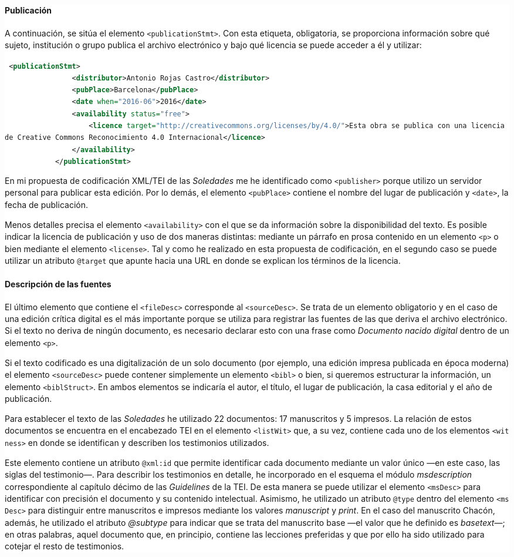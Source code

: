 #### Publicación 

A continuación, se sitúa el elemento `<publicationStmt>`. Con esta etiqueta, obligatoria, se proporciona información sobre qué sujeto, institución o grupo publica el archivo electrónico y bajo qué licencia se puede acceder a él y utilizar:

```xml
 <publicationStmt>
				<distributor>Antonio Rojas Castro</distributor>
				<pubPlace>Barcelona</pubPlace>
				<date when="2016-06">2016</date>
				<availability status="free">
					<licence target="http://creativecommons.org/licenses/by/4.0/">Esta obra se publica con una licencia de Creative Commons Reconocimiento 4.0 Internacional</licence>
				</availability>
			</publicationStmt>
```

En mi propuesta de codificación XML/TEI de las *Soledades* me he identificado como `<publisher>` porque utilizo un servidor personal para publicar esta edición. Por lo demás, el elemento `<pubPlace>` contiene el nombre del lugar de publicación y `<date>`, la fecha de publicación.

Menos detalles precisa el elemento `<availability>` con el que se da información sobre la disponibilidad del texto. Es posible indicar la licencia de publicación y uso de dos maneras distintas: mediante un párrafo en prosa contenido en un elemento `<p>` o bien mediante el elemento `<license>`. Tal y como he realizado en esta propuesta de codificación, en el segundo caso se puede utilizar un atributo `@target` que apunte hacia una URL en donde se explican los términos de la licencia.


#### Descripción de las fuentes

El último elemento que contiene el `<fileDesc>` corresponde al `<sourceDesc>`. Se trata de un elemento obligatorio y en el caso de una edición crítica digital es el más importante porque se utiliza para registrar las fuentes de las que deriva el archivo electrónico. Si el texto no deriva de ningún documento, es necesario declarar esto con una frase como *Documento nacido digital* dentro de un elemento `<p>`. 

Si el texto codificado es una digitalización de un solo documento (por ejemplo, una edición impresa publicada en época moderna) el elemento `<sourceDesc>` puede contener simplemente un elemento `<bibl>` o bien, si queremos estructurar la información, un elemento `<biblStruct>`. En ambos elementos se indicaría el autor, el título, el lugar de publicación, la casa editorial y el año de publicación. 

Para establecer el texto de las *Soledades* he utilizado 22 documentos: 17 manuscritos y 5 impresos. La relación de estos documentos se encuentra en el encabezado TEI en el elemento `<listWit>` que, a su vez, contiene cada uno de los elementos `<witness>` en donde se identifican y describen los testimonios utilizados. 

Este elemento contiene un atributo `@xml:id` que permite identificar cada documento mediante un valor único —en este caso, las siglas del testimonio—. Para describir los testimonios en detalle, he incorporado en el esquema el módulo *msdescription* correspondiente al capítulo décimo de las *Guidelines* de la TEI. De esta manera se puede utilizar el elemento `<msDesc>` para identificar con precisión el documento y su contenido intelectual. Asimismo, he utilizado un atributo `@type` dentro del elemento `<msDesc>` para distinguir entre manuscritos e impresos mediante los valores *manuscript* y *print*. En el caso del manuscrito Chacón, además, he utilizado el atributo *@subtype* para indicar que se trata del manuscrito base —el valor que he definido es *basetext*—; en otras palabras, aquel documento que, en principio, contiene las lecciones preferidas y que por ello ha sido utilizado para cotejar el resto de testimonios. 
